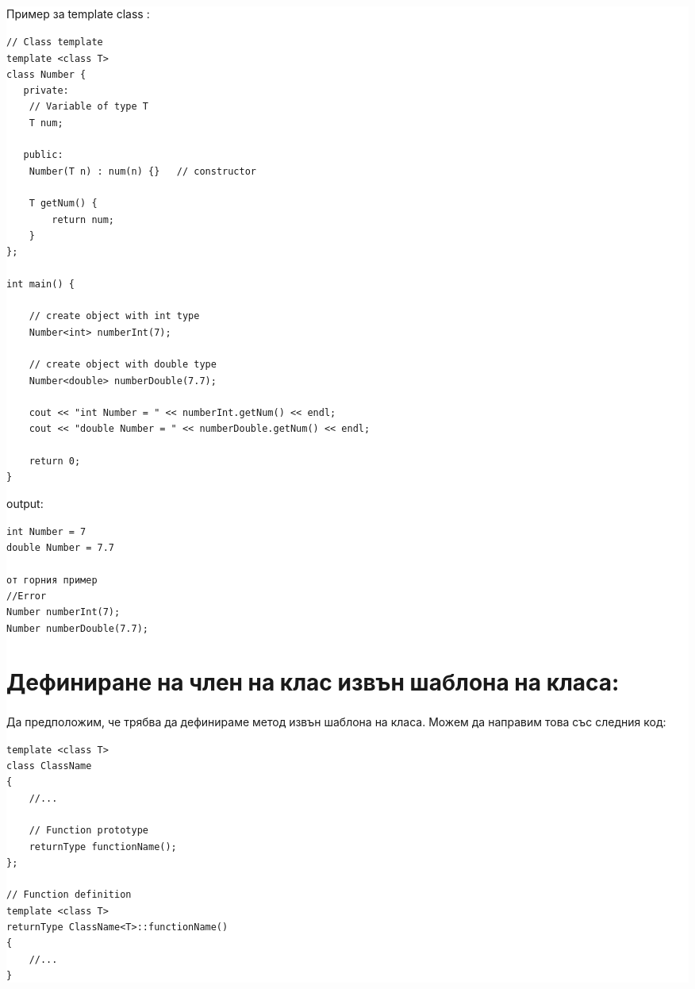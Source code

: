 Пример за template class :

```
// Class template
template <class T>
class Number {
   private:
    // Variable of type T
    T num;

   public:
    Number(T n) : num(n) {}   // constructor

    T getNum() {
        return num;
    }
};

int main() {

    // create object with int type
    Number<int> numberInt(7);

    // create object with double type
    Number<double> numberDouble(7.7);

    cout << "int Number = " << numberInt.getNum() << endl;
    cout << "double Number = " << numberDouble.getNum() << endl;

    return 0;
}
```

output:

```
int Number = 7
double Number = 7.7

от горния пример 
//Error
Number numberInt(7);
Number numberDouble(7.7);
```

Дефиниране на член на клас извън шаблона на класа:
=

Да предположим, че трябва да дефинираме метод извън шаблона на класа. Можем да направим това със следния код:

```
template <class T>
class ClassName 
{
    //...

    // Function prototype
    returnType functionName();
};

// Function definition
template <class T>
returnType ClassName<T>::functionName() 
{
    //...
}
```